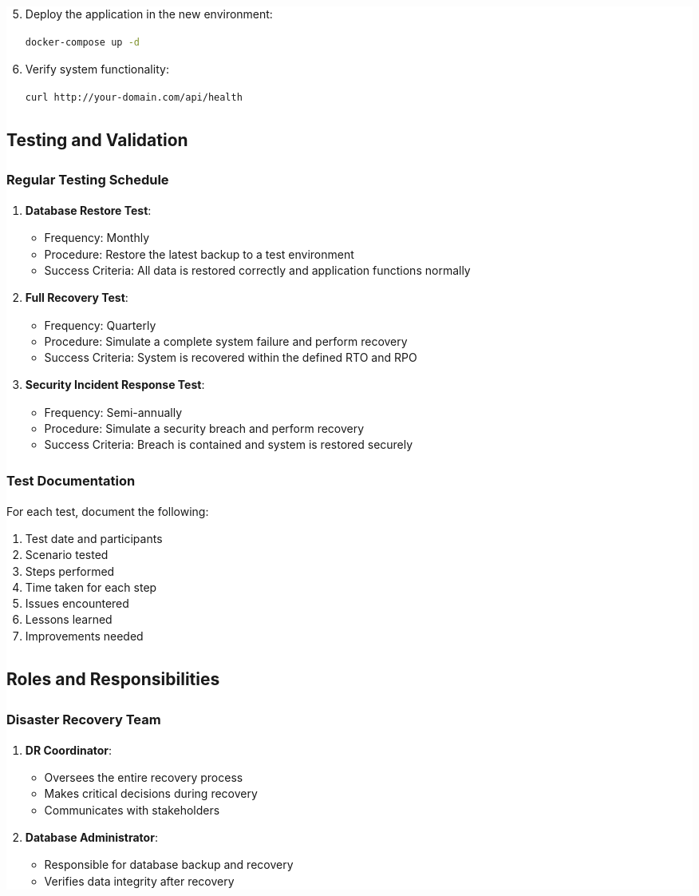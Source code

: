 5. Deploy the application in the new environment:
   ```bash
   docker-compose up -d
   ```

6. Verify system functionality:
   ```bash
   curl http://your-domain.com/api/health
   ```

## Testing and Validation

### Regular Testing Schedule

1. **Database Restore Test**:
   - Frequency: Monthly
   - Procedure: Restore the latest backup to a test environment
   - Success Criteria: All data is restored correctly and application functions normally

2. **Full Recovery Test**:
   - Frequency: Quarterly
   - Procedure: Simulate a complete system failure and perform recovery
   - Success Criteria: System is recovered within the defined RTO and RPO

3. **Security Incident Response Test**:
   - Frequency: Semi-annually
   - Procedure: Simulate a security breach and perform recovery
   - Success Criteria: Breach is contained and system is restored securely

### Test Documentation

For each test, document the following:

1. Test date and participants
2. Scenario tested
3. Steps performed
4. Time taken for each step
5. Issues encountered
6. Lessons learned
7. Improvements needed

## Roles and Responsibilities

### Disaster Recovery Team

1. **DR Coordinator**:
   - Oversees the entire recovery process
   - Makes critical decisions during recovery
   - Communicates with stakeholders

2. **Database Administrator**:
   - Responsible for database backup and recovery
   - Verifies data integrity after recovery
